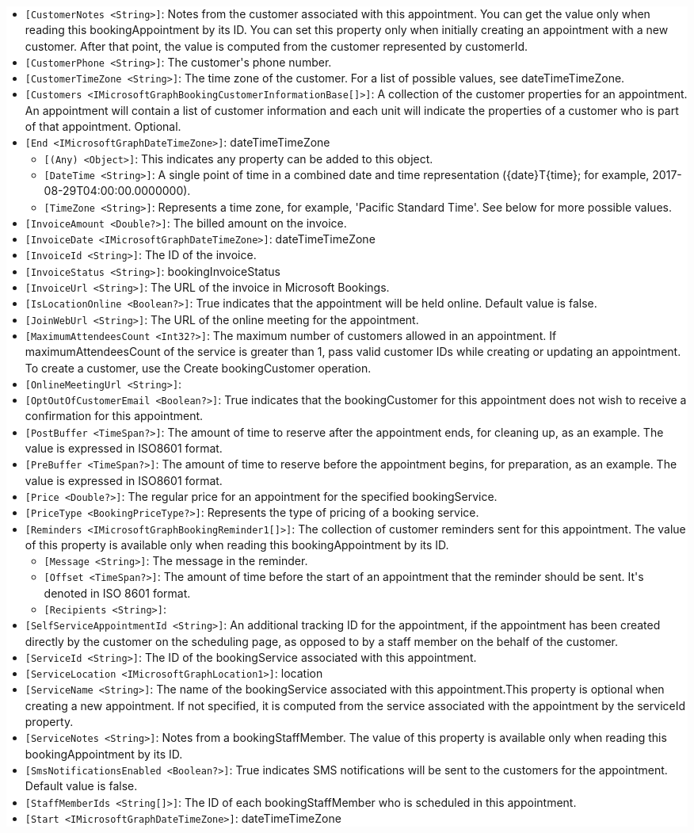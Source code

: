   - `[CustomerNotes <String>]`: Notes from the customer associated with this appointment. You can get the value only when reading this bookingAppointment by its ID.  You can set this property only when initially creating an appointment with a new customer. After that point, the value is computed from the customer represented by customerId.
  - `[CustomerPhone <String>]`: The customer's phone number.
  - `[CustomerTimeZone <String>]`: The time zone of the customer. For a list of possible values, see dateTimeTimeZone.
  - `[Customers <IMicrosoftGraphBookingCustomerInformationBase[]>]`: A collection of the customer properties for an appointment. An appointment will contain a list of customer information and each unit will indicate the properties of a customer who is part of that appointment. Optional.
  - `[End <IMicrosoftGraphDateTimeZone>]`: dateTimeTimeZone
    - `[(Any) <Object>]`: This indicates any property can be added to this object.
    - `[DateTime <String>]`: A single point of time in a combined date and time representation ({date}T{time}; for example, 2017-08-29T04:00:00.0000000).
    - `[TimeZone <String>]`: Represents a time zone, for example, 'Pacific Standard Time'. See below for more possible values.
  - `[InvoiceAmount <Double?>]`: The billed amount on the invoice.
  - `[InvoiceDate <IMicrosoftGraphDateTimeZone>]`: dateTimeTimeZone
  - `[InvoiceId <String>]`: The ID of the invoice.
  - `[InvoiceStatus <String>]`: bookingInvoiceStatus
  - `[InvoiceUrl <String>]`: The URL of the invoice in Microsoft Bookings.
  - `[IsLocationOnline <Boolean?>]`: True indicates that the appointment will be held online. Default value is false.
  - `[JoinWebUrl <String>]`: The URL of the online meeting for the appointment.
  - `[MaximumAttendeesCount <Int32?>]`: The maximum number of customers allowed in an appointment. If maximumAttendeesCount of the service is greater than 1, pass valid customer IDs while creating or updating an appointment. To create a customer, use the Create bookingCustomer operation.
  - `[OnlineMeetingUrl <String>]`: 
  - `[OptOutOfCustomerEmail <Boolean?>]`: True indicates that the bookingCustomer for this appointment does not wish to receive a confirmation for this appointment.
  - `[PostBuffer <TimeSpan?>]`: The amount of time to reserve after the appointment ends, for cleaning up, as an example. The value is expressed in ISO8601 format.
  - `[PreBuffer <TimeSpan?>]`: The amount of time to reserve before the appointment begins, for preparation, as an example. The value is expressed in ISO8601 format.
  - `[Price <Double?>]`: The regular price for an appointment for the specified bookingService.
  - `[PriceType <BookingPriceType?>]`: Represents the type of pricing of a booking service.
  - `[Reminders <IMicrosoftGraphBookingReminder1[]>]`: The collection of customer reminders sent for this appointment. The value of this property is available only when reading this bookingAppointment by its ID.
    - `[Message <String>]`: The message in the reminder.
    - `[Offset <TimeSpan?>]`: The amount of time before the start of an appointment that the reminder should be sent. It's denoted in ISO 8601 format.
    - `[Recipients <String>]`: 
  - `[SelfServiceAppointmentId <String>]`: An additional tracking ID for the appointment, if the appointment has been created directly by the customer on the scheduling page, as opposed to by a staff member on the behalf of the customer.
  - `[ServiceId <String>]`: The ID of the bookingService associated with this appointment.
  - `[ServiceLocation <IMicrosoftGraphLocation1>]`: location
  - `[ServiceName <String>]`: The name of the bookingService associated with this appointment.This property is optional when creating a new appointment. If not specified, it is computed from the service associated with the appointment by the serviceId property.
  - `[ServiceNotes <String>]`: Notes from a bookingStaffMember. The value of this property is available only when reading this bookingAppointment by its ID.
  - `[SmsNotificationsEnabled <Boolean?>]`: True indicates SMS notifications will be sent to the customers for the appointment. Default value is false.
  - `[StaffMemberIds <String[]>]`: The ID of each bookingStaffMember who is scheduled in this appointment.
  - `[Start <IMicrosoftGraphDateTimeZone>]`: dateTimeTimeZone

